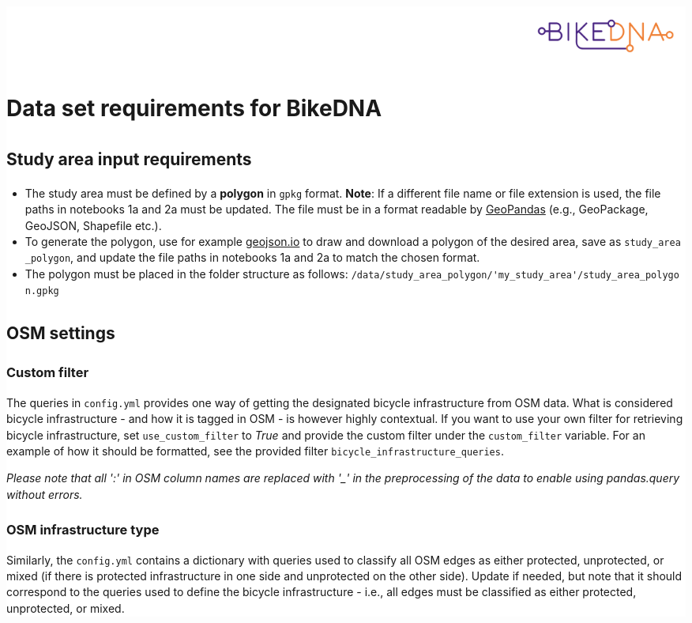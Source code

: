 <img src="images/BikeDNA_logo.svg" width="200" alt="BikeDNA logo" style="float:right"/>
<div style="clear: right"></div>

# Data set requirements for BikeDNA

## Study area input requirements

- The study area must be defined by a **polygon** in `gpkg` format. **Note**: If a different file name or file extension is used, the file paths in notebooks 1a and 2a must be updated. The file must be in a format readable by [GeoPandas](https://geopandas.org/en/stable/docs/user_guide/io.html) (e.g., GeoPackage, GeoJSON, Shapefile etc.).
- To generate the polygon, use for example [geojson.io](<https://geojson.io/>) to draw and download a polygon of the desired area, save as `study_area_polygon`, and update the file paths in notebooks 1a and 2a to match the chosen format.
- The polygon must be placed in the folder structure as follows: `/data/study_area_polygon/'my_study_area'/study_area_polygon.gpkg`

## OSM settings

### Custom filter

The queries in `config.yml` provides one way of getting the designated bicycle infrastructure from OSM data. What is considered bicycle infrastructure - and how it is tagged in OSM - is however highly contextual. If you want to use your own filter for retrieving bicycle infrastructure, set `use_custom_filter` to *True* and provide the custom filter under the `custom_filter` variable. For an example of how it should be formatted, see the provided filter `bicycle_infrastructure_queries`.

*Please note that  all ':' in OSM column names are replaced with '_' in the preprocessing of the data to enable using pandas.query without errors.*

### OSM infrastructure type

Similarly, the `config.yml` contains a dictionary with queries used to classify all OSM edges as either protected, unprotected, or mixed (if there is protected infrastructure in one side and unprotected on the other side). Update if needed, but note that it should correspond to the queries used to define the bicycle infrastructure - i.e., all edges must be classified as either protected, unprotected, or mixed.
